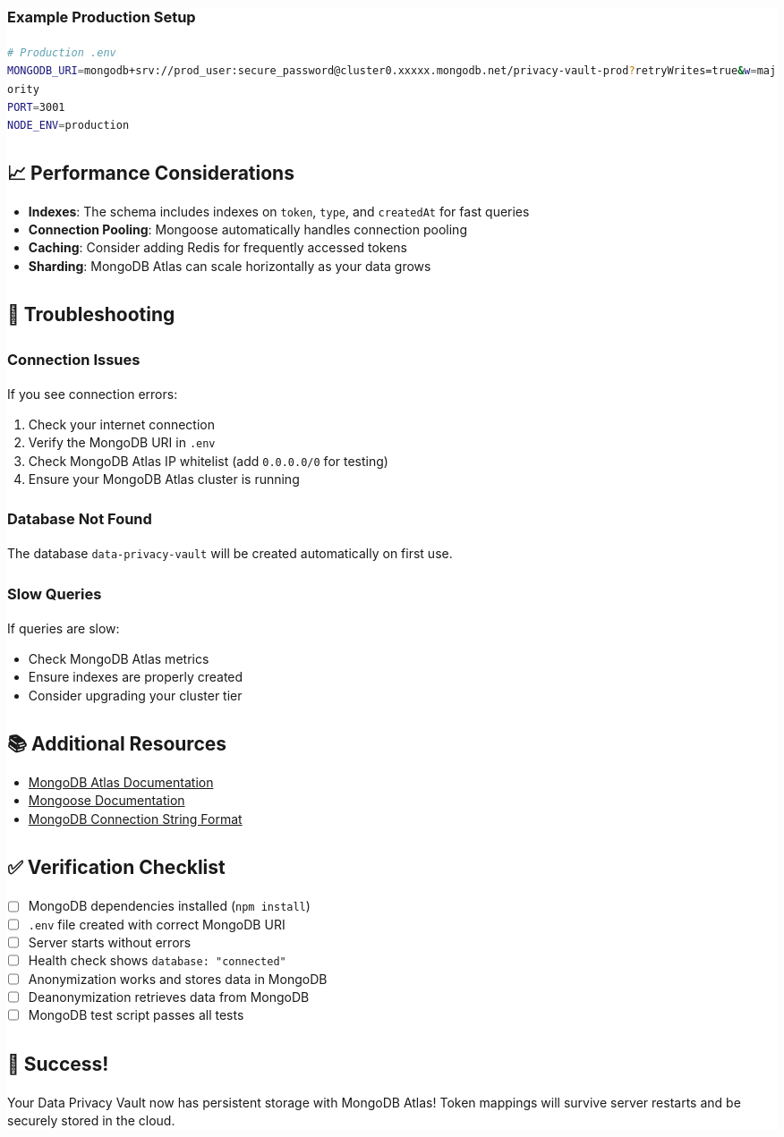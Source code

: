 ### Example Production Setup

```bash
# Production .env
MONGODB_URI=mongodb+srv://prod_user:secure_password@cluster0.xxxxx.mongodb.net/privacy-vault-prod?retryWrites=true&w=majority
PORT=3001
NODE_ENV=production
```

## 📈 Performance Considerations

- **Indexes**: The schema includes indexes on `token`, `type`, and `createdAt` for fast queries
- **Connection Pooling**: Mongoose automatically handles connection pooling
- **Caching**: Consider adding Redis for frequently accessed tokens
- **Sharding**: MongoDB Atlas can scale horizontally as your data grows

## 🐛 Troubleshooting

### Connection Issues

If you see connection errors:

1. Check your internet connection
2. Verify the MongoDB URI in `.env`
3. Check MongoDB Atlas IP whitelist (add `0.0.0.0/0` for testing)
4. Ensure your MongoDB Atlas cluster is running

### Database Not Found

The database `data-privacy-vault` will be created automatically on first use.

### Slow Queries

If queries are slow:
- Check MongoDB Atlas metrics
- Ensure indexes are properly created
- Consider upgrading your cluster tier

## 📚 Additional Resources

- [MongoDB Atlas Documentation](https://docs.atlas.mongodb.com/)
- [Mongoose Documentation](https://mongoosejs.com/docs/)
- [MongoDB Connection String Format](https://docs.mongodb.com/manual/reference/connection-string/)

## ✅ Verification Checklist

- [ ] MongoDB dependencies installed (`npm install`)
- [ ] `.env` file created with correct MongoDB URI
- [ ] Server starts without errors
- [ ] Health check shows `database: "connected"`
- [ ] Anonymization works and stores data in MongoDB
- [ ] Deanonymization retrieves data from MongoDB
- [ ] MongoDB test script passes all tests

## 🎉 Success!

Your Data Privacy Vault now has persistent storage with MongoDB Atlas! Token mappings will survive server restarts and be securely stored in the cloud.




